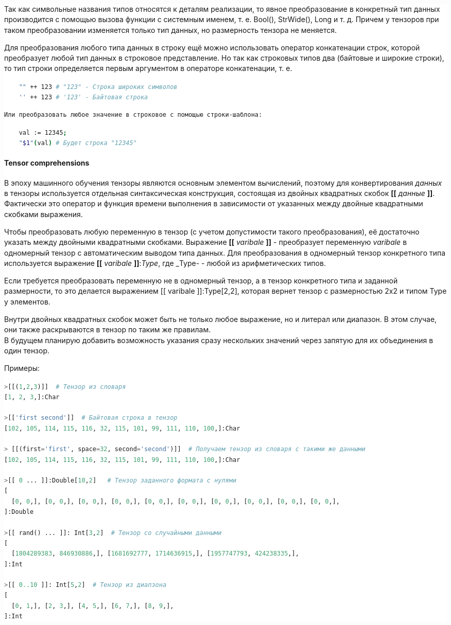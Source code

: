 Так как символьные названия типов относятся к деталям реализации, то явное преобразование в конкретный тип данных производится с помощью вызова функции с системным именем, 
т. е. Bool(), StrWide(), Long  и т. д. Причем у тензоров при таком преобразовании изменяется только тип данных, но размерность тензора не меняется.

Для преобразования любого типа данных в строку ещё можно использовать оператор конкатенации строк, которой преобразует любой тип данных в строковое представление. 
Но так как строковых типов два (байтовые и широкие строки), то тип строки определяется первым аргументом в операторе конкатенации, т. е.
~~~bash
    "" ++ 123 # "123" - Строка широких символов
    '' ++ 123 # '123' - Байтовая строка
~~~
    Или преобразовать любое значение в строковое с помощью строки-шаблона:
~~~bash
    val := 12345;
    "$1"(val) # Будет строка "12345"
~~~

#### Tensor comprehensions
В эпоху машинного обучения тензоры являются основным элементом вычислений, поэтому для конвертирования _данных_ в тензоры используется отдельная синтаксическая конструкция, 
состоящая из двойных квадратных скобок **[[** _данные_ **]]**. Фактически это оператор и функция времени выполнения в зависимости от указанных между двойные квадратными скобками выражения.

Чтобы преобразовать любую переменную в тензор (с учетом допустимости такого преобразования), её достаточно указать между двойными квадратными скобками. 
Выражение **[[** _varibale_ **]]** - преобразует переменную  _varibale_ в одномерный тензор с автоматическим выводом типа данных. 
Для преобразования в одномерный тензор конкретного типа используется выражение **[[** _varibale_ **]]**:_Type_, где _Type- - любой из арифметических типов.

Если требуется преобразовать переменную не в одномерный тензор, а в тензор конкретного типа и заданной размерности, 
то это делается выражением [[ varibale  ]]:Type[2,2], которая вернет тензор с размерностью 2х2 и типом Type у элементов.

Внутри двойных квадратных скобок может быть не только любое выражение, но и литерал или диапазон. 
В этом случае, они также раскрываются в тензор по таким же правилам.  
В будущем планирую добавить возможность указания сразу нескольких значений через запятую для их объединения в один тензор.

Примеры:
```python
>[[(1,2,3)]]  # Тензор из словаря
[1, 2, 3,]:Char

>[['first second']]  # Байтовая строка в тензор
[102, 105, 114, 115, 116, 32, 115, 101, 99, 111, 110, 100,]:Char

> [[(first='first', space=32, second='second')]]  # Получаем тензор из словаря с такими же данными
[102, 105, 114, 115, 116, 32, 115, 101, 99, 111, 110, 100,]:Char

>[[ 0 ... ]]:Double[10,2]   # Тензор заданного формата с нулями
[
  [0, 0,], [0, 0,], [0, 0,], [0, 0,], [0, 0,], [0, 0,], [0, 0,], [0, 0,], [0, 0,], [0, 0,],
]:Double

>[[ rand() ... ]]: Int[3,2]  # Тензор со случайными данными
[
  [1804289383, 846930886,], [1681692777, 1714636915,], [1957747793, 424238335,],
]:Int

>[[ 0..10 ]]: Int[5,2]  # Тензор из диапзона
[
  [0, 1,], [2, 3,], [4, 5,], [6, 7,], [8, 9,],
]:Int
```